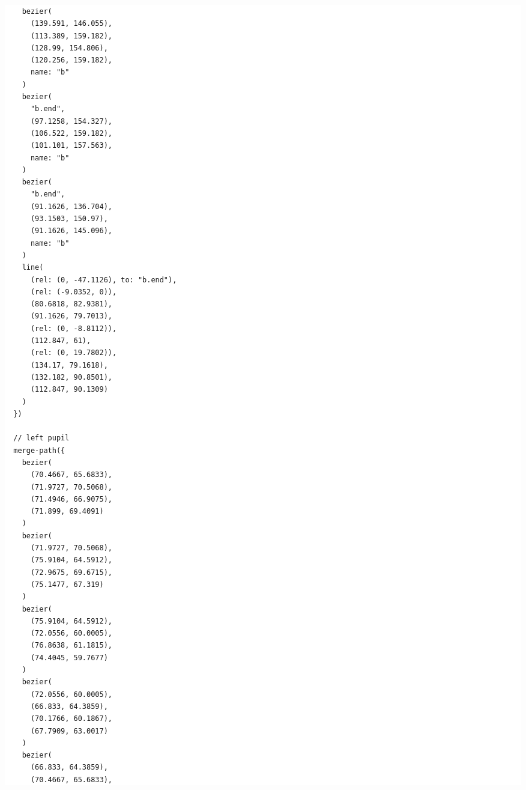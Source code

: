         bezier(
          (139.591, 146.055),
          (113.389, 159.182),
          (128.99, 154.806),
          (120.256, 159.182),
          name: "b"
        )
        bezier(
          "b.end",
          (97.1258, 154.327),
          (106.522, 159.182),
          (101.101, 157.563),
          name: "b"
        )
        bezier(
          "b.end",
          (91.1626, 136.704),
          (93.1503, 150.97),
          (91.1626, 145.096),
          name: "b"
        )
        line(
          (rel: (0, -47.1126), to: "b.end"),
          (rel: (-9.0352, 0)),
          (80.6818, 82.9381),
          (91.1626, 79.7013),
          (rel: (0, -8.8112)),
          (112.847, 61),
          (rel: (0, 19.7802)),
          (134.17, 79.1618),
          (132.182, 90.8501),
          (112.847, 90.1309)
        )
      })
    
      // left pupil
      merge-path({
        bezier(
          (70.4667, 65.6833),
          (71.9727, 70.5068),
          (71.4946, 66.9075),
          (71.899, 69.4091)
        )
        bezier(
          (71.9727, 70.5068),
          (75.9104, 64.5912),
          (72.9675, 69.6715),
          (75.1477, 67.319)
        )
        bezier(
          (75.9104, 64.5912),
          (72.0556, 60.0005),
          (76.8638, 61.1815),
          (74.4045, 59.7677)
        )
        bezier(
          (72.0556, 60.0005),
          (66.833, 64.3859),
          (70.1766, 60.1867),
          (67.7909, 63.0017)
        )
        bezier(
          (66.833, 64.3859),
          (70.4667, 65.6833),